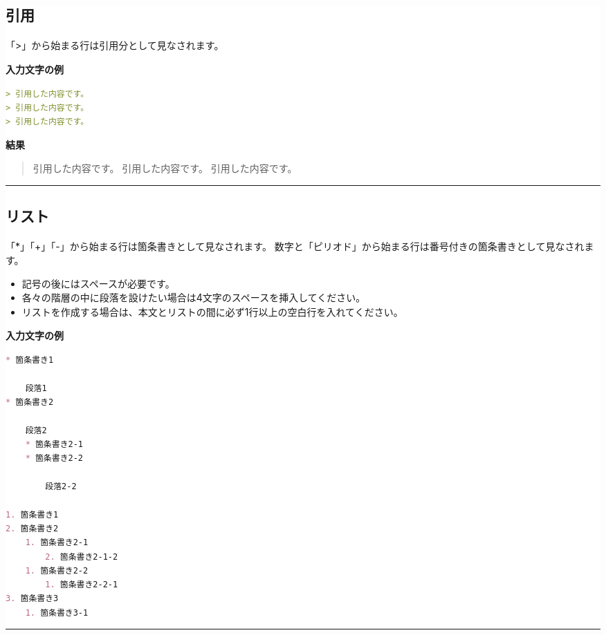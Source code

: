 ## 引用

「\>」から始まる行は引用分として見なされます。

**入力文字の例**

```markdown
> 引用した内容です。
> 引用した内容です。
> 引用した内容です。
```

**結果**

> 引用した内容です。
> 引用した内容です。
> 引用した内容です。

-----

## リスト

「\*」「+」「-」から始まる行は箇条書きとして見なされます。
数字と「ピリオド」から始まる行は番号付きの箇条書きとして見なされます。

  * 記号の後にはスペースが必要です。
  * 各々の階層の中に段落を設けたい場合は4文字のスペースを挿入してください。
  * リストを作成する場合は、本文とリストの間に必ず1行以上の空白行を入れてください。

**入力文字の例**

```markdown
* 箇条書き1

    段落1
* 箇条書き2

    段落2
    * 箇条書き2-1
    * 箇条書き2-2

        段落2-2

1. 箇条書き1
2. 箇条書き2
    1. 箇条書き2-1
        2. 箇条書き2-1-2
    1. 箇条書き2-2
        1. 箇条書き2-2-1
3. 箇条書き3
    1. 箇条書き3-1
```

-----
